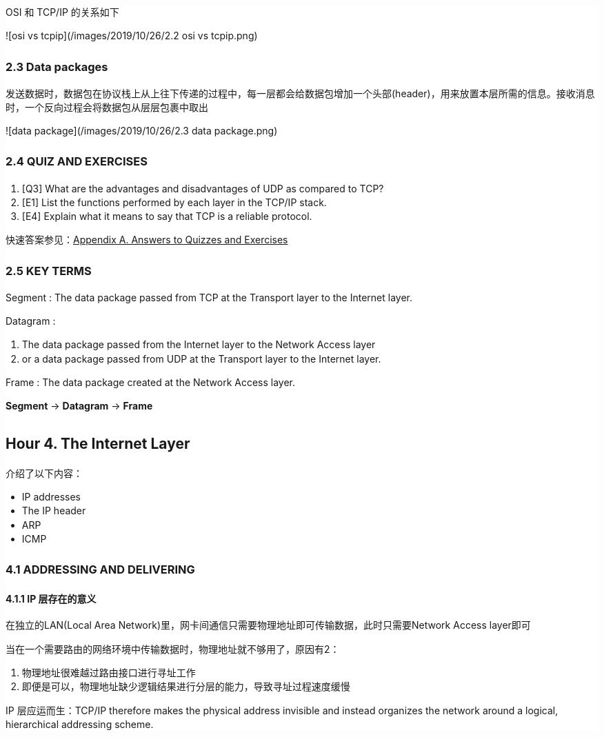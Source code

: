 OSI 和 TCP/IP 的关系如下

![osi vs tcpip](/images/2019/10/26/2.2 osi vs tcpip.png)

### 2.3 Data packages

发送数据时，数据包在协议栈上从上往下传递的过程中，每一层都会给数据包增加一个头部(header)，用来放置本层所需的信息。接收消息时，一个反向过程会将数据包从层层包裹中取出

![data package](/images/2019/10/26/2.3 data package.png)

### 2.4 QUIZ AND EXERCISES

1. [Q3] What are the advantages and disadvantages of UDP as compared to TCP?
2. [E1] List the functions performed by each layer in the TCP/IP stack.
3. [E4] Explain what it means to say that TCP is a reliable protocol.

快速答案参见：[Appendix A. Answers to Quizzes and Exercises](https://learning.oreilly.com/library/view/sams-teach-yourself/9780132810814/app01.html#app01)

### 2.5 KEY TERMS

Segment
: The data package passed from TCP at the Transport layer to the Internet layer.

Datagram
: 
   1. The data package passed from the Internet layer to the Network Access layer
   2. or a data package passed from UDP at the Transport layer to the Internet layer.

Frame
: The data package created at the Network Access layer.

**Segment** -> **Datagram** -> **Frame** 


## Hour 4. The Internet Layer

介绍了以下内容：

+ IP addresses
+ The IP header
+ ARP
+ ICMP

### 4.1 ADDRESSING AND DELIVERING

#### 4.1.1 IP 层存在的意义
在独立的LAN(Local Area Network)里，网卡间通信只需要物理地址即可传输数据，此时只需要Network Access layer即可

当在一个需要路由的网络环境中传输数据时，物理地址就不够用了，原因有2：

1. 物理地址很难越过路由接口进行寻址工作
2. 即便是可以，物理地址缺少逻辑结果进行分层的能力，导致寻址过程速度缓慢

IP 层应运而生：TCP/IP therefore makes the physical address invisible and instead organizes the network around a logical, hierarchical addressing scheme. 

